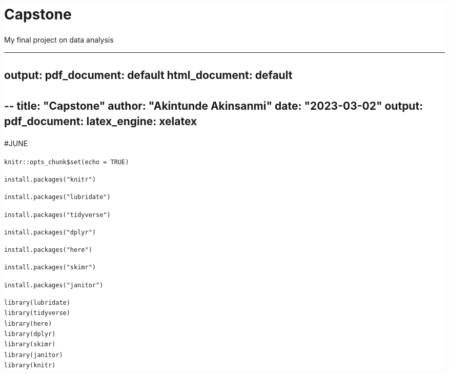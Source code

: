 # Capstone
My final project on data analysis



---
output:
  pdf_document: default
  html_document: default
---
--
title: "Capstone"
author: "Akintunde Akinsanmi"
date: "2023-03-02"
output:
  pdf_document:
    latex_engine: xelatex
---
#JUNE
```{r setup, include=FALSE}
knitr::opts_chunk$set(echo = TRUE)
```

```{r install knitr}
install.packages("knitr")
```

```{r install packages lubridate, include=FALSE}
install.packages("lubridate")
```

```{r install packages tidyverse, include=FALSE}
install.packages("tidyverse")
```

```{r install packages dplyr, include=FALSE}
install.packages("dplyr")
```

```{r install packages here, include=FALSE}
install.packages("here")
```

```{r install packages skimr}
install.packages("skimr")
```

```{r install packages janitor}
install.packages("janitor")
```

```{r load packages}
library(lubridate)
library(tidyverse)
library(here)
library(dplyr)
library(skimr)
library(janitor)
library(knitr)
```
